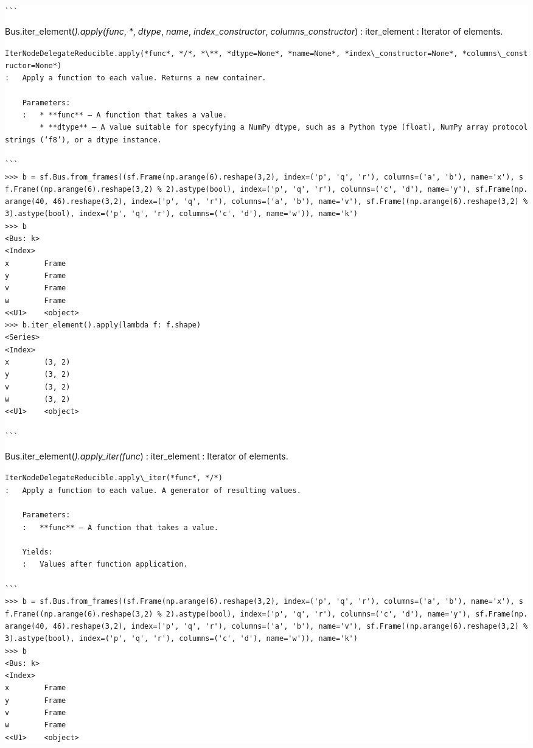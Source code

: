     ```

Bus.iter\_element(*).apply(func*, *\**, *dtype*, *name*, *index\_constructor*, *columns\_constructor*)
:   iter\_element
    :   Iterator of elements.

    IterNodeDelegateReducible.apply(*func*, */*, *\**, *dtype=None*, *name=None*, *index\_constructor=None*, *columns\_constructor=None*)
    :   Apply a function to each value. Returns a new container.

        Parameters:
        :   * **func** – A function that takes a value.
            * **dtype** – A value suitable for specyfying a NumPy dtype, such as a Python type (float), NumPy array protocol strings (‘f8’), or a dtype instance.

    ```
    >>> b = sf.Bus.from_frames((sf.Frame(np.arange(6).reshape(3,2), index=('p', 'q', 'r'), columns=('a', 'b'), name='x'), sf.Frame((np.arange(6).reshape(3,2) % 2).astype(bool), index=('p', 'q', 'r'), columns=('c', 'd'), name='y'), sf.Frame(np.arange(40, 46).reshape(3,2), index=('p', 'q', 'r'), columns=('a', 'b'), name='v'), sf.Frame((np.arange(6).reshape(3,2) % 3).astype(bool), index=('p', 'q', 'r'), columns=('c', 'd'), name='w')), name='k')
    >>> b
    <Bus: k>
    <Index>
    x        Frame
    y        Frame
    v        Frame
    w        Frame
    <<U1>    <object>
    >>> b.iter_element().apply(lambda f: f.shape)
    <Series>
    <Index>
    x        (3, 2)
    y        (3, 2)
    v        (3, 2)
    w        (3, 2)
    <<U1>    <object>

    ```

Bus.iter\_element(*).apply\_iter(func*)
:   iter\_element
    :   Iterator of elements.

    IterNodeDelegateReducible.apply\_iter(*func*, */*)
    :   Apply a function to each value. A generator of resulting values.

        Parameters:
        :   **func** – A function that takes a value.

        Yields:
        :   Values after function application.

    ```
    >>> b = sf.Bus.from_frames((sf.Frame(np.arange(6).reshape(3,2), index=('p', 'q', 'r'), columns=('a', 'b'), name='x'), sf.Frame((np.arange(6).reshape(3,2) % 2).astype(bool), index=('p', 'q', 'r'), columns=('c', 'd'), name='y'), sf.Frame(np.arange(40, 46).reshape(3,2), index=('p', 'q', 'r'), columns=('a', 'b'), name='v'), sf.Frame((np.arange(6).reshape(3,2) % 3).astype(bool), index=('p', 'q', 'r'), columns=('c', 'd'), name='w')), name='k')
    >>> b
    <Bus: k>
    <Index>
    x        Frame
    y        Frame
    v        Frame
    w        Frame
    <<U1>    <object>